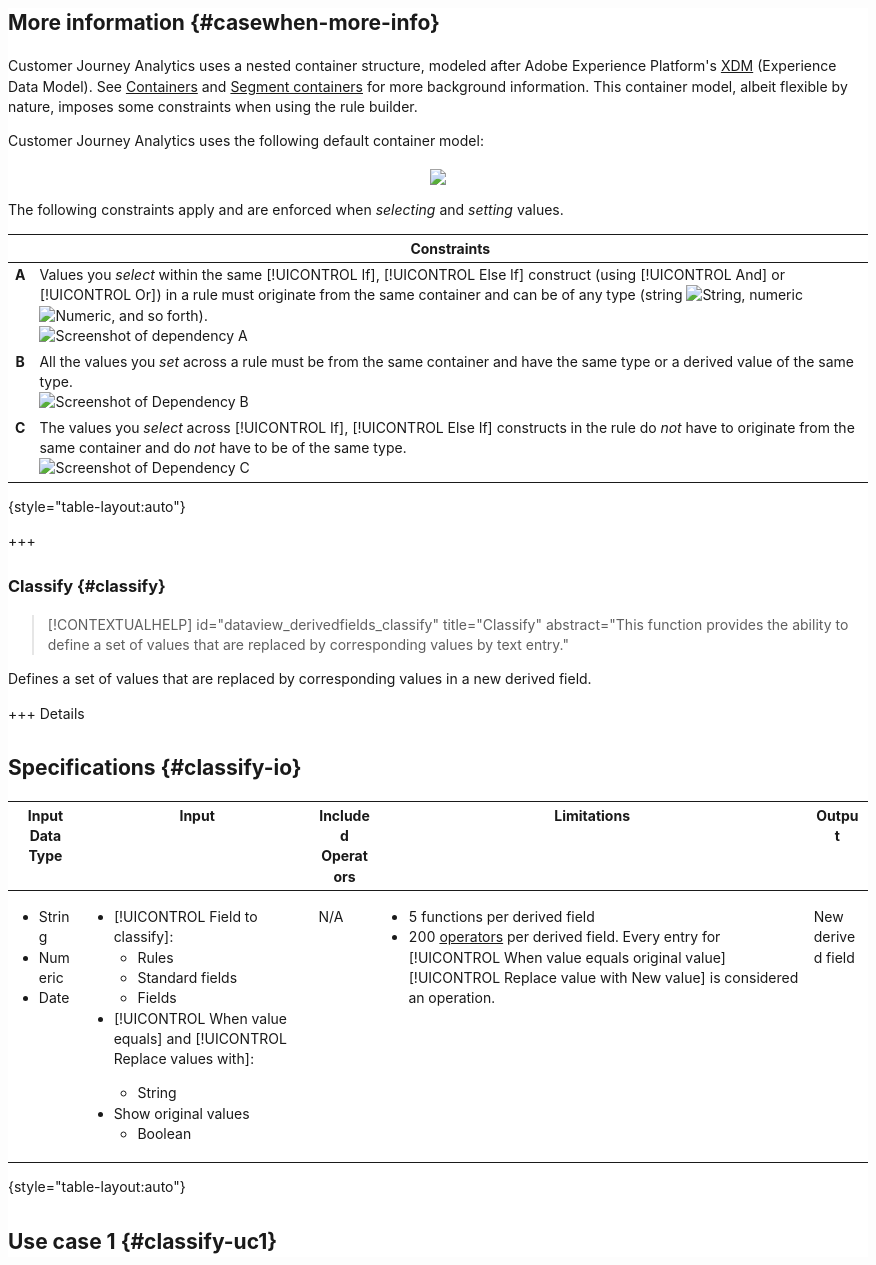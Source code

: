 
## More information {#casewhen-more-info}

Customer Journey Analytics uses a nested container structure, modeled after Adobe Experience Platform's [XDM](https://experienceleague.adobe.com/docs/experience-platform/xdm/home.html) (Experience Data Model). See [Containers](../create-dataview.md#containers) and [Segment containers](/help/components/segments/seg-overview.md#containers) for more background information. This container model, albeit flexible by nature, imposes some constraints when using the rule builder. 

Customer Journey Analytics uses the following default container model:

<p align="center">
<img src="./assets/containers.png" width="50%" valign="middle">
</p>

The following constraints apply and are enforced when *selecting* and *setting* values.

|  |  Constraints |
|:---:|----|
| **A** | Values you *select* within the same [!UICONTROL If], [!UICONTROL Else If] construct (using [!UICONTROL And] or [!UICONTROL Or]) in a rule must originate from the same container and can be of any type (string ![String](assets/Smock_ABC_18_N.svg), numeric ![Numeric](assets/Smock_123_18_N.svg), and so forth). <br/>![Screenshot of dependency A](assets/dependency-a.png)|
| **B** | All the values you *set* across a rule must be from the same container and have the same type or a derived value of the same type. <br/> ![Screenshot of Dependency B](assets/dependency-b.png) |
| **C** | The values you *select* across [!UICONTROL If], [!UICONTROL Else If] constructs in the rule do *not* have to originate from the same container and do *not* have to be of the same type. <br/> ![Screenshot of Dependency C](assets/dependency-c.png)  |

{style="table-layout:auto"}

+++



### Classify {#classify}

>[!CONTEXTUALHELP]
>id="dataview_derivedfields_classify"
>title="Classify"
>abstract="This function provides the ability to define a set of values that are replaced by corresponding values by text entry."


Defines a set of values that are replaced by corresponding values in a new derived field.

+++ Details

## Specifications {#classify-io}

| Input Data Type | Input | Included Operators | Limitations | Output |
|---|---|---|---|---|
| <ul><li>String</li><li>Numeric</li><li>Date</li></ul> | <ul><li>[!UICONTROL Field to classify]:<ul><li>Rules</li><li>Standard fields</li><li>Fields</li></ul></li><li>[!UICONTROL When value equals] and [!UICONTROL Replace values with]:</p><ul><li>String</li></ul><li>Show original values<ul><li>Boolean</li></ul></li></ul> | <p>N/A</p> | <ul><li>5 functions per derived field</li><li>200 [operators](#operators) per derived field. Every entry for [!UICONTROL When value equals original value] [!UICONTROL Replace value with New value] is considered an operation.</li></ul>| <p>New derived field</p> |

{style="table-layout:auto"}


## Use case 1 {#classify-uc1}
